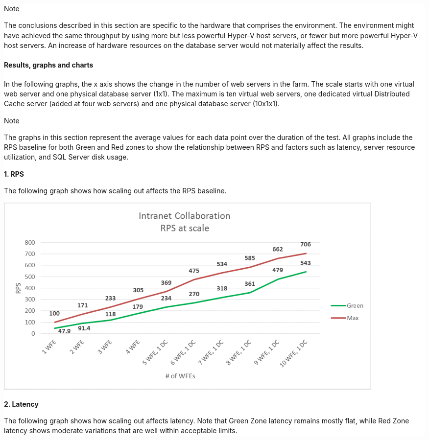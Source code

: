 > [!NOTE]
> The conclusions described in this section are specific to the hardware that comprises the environment. The environment might have achieved the same throughput by using more but less powerful Hyper-V host servers, or fewer but more powerful Hyper-V host servers. An increase of hardware resources on the database server would not materially affect the results. 
  
#### Results, graphs and charts

In the following graphs, the x axis shows the change in the number of web servers in the farm. The scale starts with one virtual web server and one physical database server (1x1). The maximum is ten virtual web servers, one dedicated virtual Distributed Cache server (added at four web servers) and one physical database server (10x1x1).
  
> [!NOTE]
> The graphs in this section represent the average values for each data point over the duration of the test. All graphs include the RPS baseline for both Green and Red zones to show the relationship between RPS and factors such as latency, server resource utilization, and SQL Server disk usage. 
  
 **1. RPS**
  
The following graph shows how scaling out affects the RPS baseline.
  
![This graph shows the RPS baseline for both Green and Red zones.](../media/Capacity-IntranetCollaboration-RPS.png)
  
 **2. Latency**
  
The following graph shows how scaling out affects latency. Note that Green Zone latency remains mostly flat, while Red Zone latency shows moderate variations that are well within acceptable limits.
  